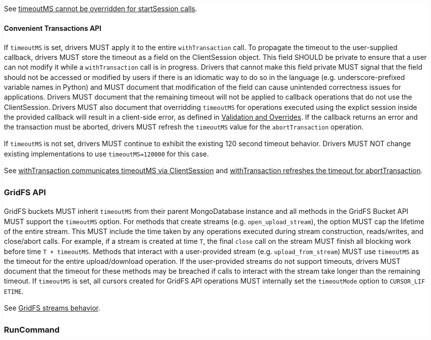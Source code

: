 See [timeoutMS cannot be overridden for startSession
calls](#timeoutms-cannot-be-overridden-for-startsession-calls).

#### Convenient Transactions API

If `timeoutMS` is set, drivers MUST apply it to the entire
`withTransaction` call. To propagate the timeout to the user-supplied
callback, drivers MUST store the timeout as a field on the ClientSession
object. This field SHOULD be private to ensure that a user can not
modify it while a `withTransaction` call is in progress. Drivers that
cannot make this field private MUST signal that the field should not be
accessed or modified by users if there is an idiomatic way to do so in
the language (e.g. underscore-prefixed variable names in Python) and
MUST document that modification of the field can cause unintended
correctness issues for applications. Drivers MUST document that the
remaining timeout will not be applied to callback operations that do not
use the ClientSession. Drivers MUST also document that overridding
`timeoutMS` for operations executed using the explict session inside the
provided callback will result in a client-side error, as defined in
[Validation and Overrides](#validation-and-overrides). If the callback
returns an error and the transaction must be aborted, drivers MUST
refresh the `timeoutMS` value for the `abortTransaction` operation.

If `timeoutMS` is not set, drivers MUST continue to exhibit the existing
120 second timeout behavior. Drivers MUST NOT change existing
implementations to use `timeoutMS=120000` for this case.

See [withTransaction communicates timeoutMS via
ClientSession](#withtransaction-communicates-timeoutms-via-clientsession)
and [withTransaction refreshes the timeout for
abortTransaction](#withtransaction-refreshes-the-timeout-for-aborttransaction).

### GridFS API

GridFS buckets MUST inherit `timeoutMS` from their parent MongoDatabase
instance and all methods in the GridFS Bucket API MUST support the
`timeoutMS` option. For methods that create streams (e.g.
`open_upload_stream`), the option MUST cap the lifetime of the entire
stream. This MUST include the time taken by any operations executed
during stream construction, reads/writes, and close/abort calls. For
example, if a stream is created at time `T`, the final `close` call on
the stream MUST finish all blocking work before time `T + timeoutMS`.
Methods that interact with a user-provided stream (e.g.
`upload_from_stream`) MUST use `timeoutMS` as the timeout for the entire
upload/download operation. If the user-provided streams do not support
timeouts, drivers MUST document that the timeout for these methods may
be breached if calls to interact with the stream take longer than the
remaining timeout. If `timeoutMS` is set, all cursors created for GridFS
API operations MUST internally set the `timeoutMode` option to
`CURSOR_LIFETIME`.

See [GridFS streams behavior](#gridfs-streams-behavior).

### RunCommand
